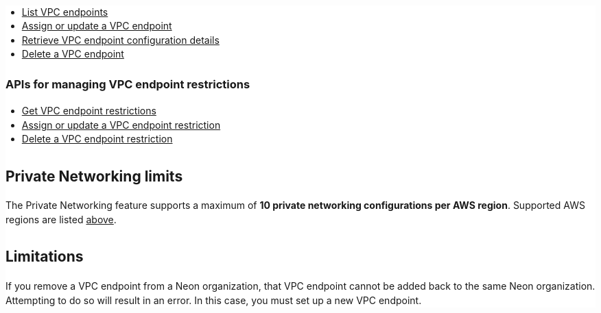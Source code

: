 - [List VPC endpoints](https://api-docs.neon.tech/reference/listorganizationvpcendpoints)
- [Assign or update a VPC endpoint](https://api-docs.neon.tech/reference/assignorganizationvpcendpoint)
- [Retrieve VPC endpoint configuration details](https://api-docs.neon.tech/reference/getorganizationvpcendpointdetails)
- [Delete a VPC endpoint](https://api-docs.neon.tech/reference/deleteorganizationvpcendpoint)

### APIs for managing VPC endpoint restrictions

- [Get VPC endpoint restrictions](https://api-docs.neon.tech/reference/listprojectvpcendpoints)
- [Assign or update a VPC endpoint restriction](https://api-docs.neon.tech/reference/assignprojectvpcendpoint)
- [Delete a VPC endpoint restriction](https://api-docs.neon.tech/reference/deleteprojectvpcendpoint)

## Private Networking limits

The Private Networking feature supports a maximum of **10 private networking configurations per AWS region**. Supported AWS regions are listed [above](#create-an-aws-vpc-endpoint).

## Limitations

If you remove a VPC endpoint from a Neon organization, that VPC endpoint cannot be added back to the same Neon organization. Attempting to do so will result in an error. In this case, you must set up a new VPC endpoint.

<NeedHelp />
